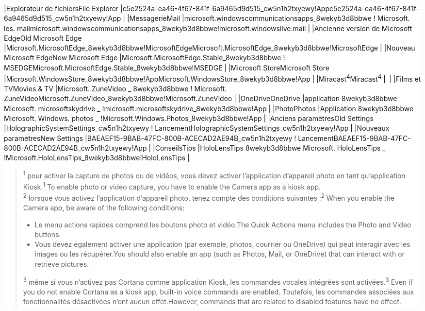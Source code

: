 |<span data-ttu-id="bef89-228">Explorateur de fichiers</span><span class="sxs-lookup"><span data-stu-id="bef89-228">File Explorer</span></span> |<span data-ttu-id="bef89-229">c5e2524a-ea46-4f67-841f-6a9465d9d515_cw5n1h2txyewy!App</span><span class="sxs-lookup"><span data-stu-id="bef89-229">c5e2524a-ea46-4f67-841f-6a9465d9d515_cw5n1h2txyewy!App</span></span> |
|<span data-ttu-id="bef89-230">Messagerie</span><span class="sxs-lookup"><span data-stu-id="bef89-230">Mail</span></span> |<span data-ttu-id="bef89-231">microsoft.windowscommunicationsapps_8wekyb3d8bbwe ! Microsoft. les. mail</span><span class="sxs-lookup"><span data-stu-id="bef89-231">microsoft.windowscommunicationsapps_8wekyb3d8bbwe!microsoft.windowslive.mail</span></span> |
|<span data-ttu-id="bef89-232">Ancienne version de Microsoft Edge</span><span class="sxs-lookup"><span data-stu-id="bef89-232">Old Microsoft Edge</span></span> |<span data-ttu-id="bef89-233">Microsoft.MicrosoftEdge_8wekyb3d8bbwe!MicrosoftEdge</span><span class="sxs-lookup"><span data-stu-id="bef89-233">Microsoft.MicrosoftEdge_8wekyb3d8bbwe!MicrosoftEdge</span></span> |
|<span data-ttu-id="bef89-234">Nouveau Microsoft Edge</span><span class="sxs-lookup"><span data-stu-id="bef89-234">New Microsoft Edge</span></span> |<span data-ttu-id="bef89-235">Microsoft.MicrosoftEdge.Stable_8wekyb3d8bbwe ! MSEDGE</span><span class="sxs-lookup"><span data-stu-id="bef89-235">Microsoft.MicrosoftEdge.Stable_8wekyb3d8bbwe!MSEDGE</span></span> |
|<span data-ttu-id="bef89-236">Microsoft Store</span><span class="sxs-lookup"><span data-stu-id="bef89-236">Microsoft Store</span></span> |<span data-ttu-id="bef89-237">Microsoft.WindowsStore_8wekyb3d8bbwe!App</span><span class="sxs-lookup"><span data-stu-id="bef89-237">Microsoft.WindowsStore_8wekyb3d8bbwe!App</span></span> |
|<span data-ttu-id="bef89-238">Miracast<sup>4</sup></span><span class="sxs-lookup"><span data-stu-id="bef89-238">Miracast<sup>4</sup></span></span> |&nbsp; |
|<span data-ttu-id="bef89-239">Films et TV</span><span class="sxs-lookup"><span data-stu-id="bef89-239">Movies & TV</span></span> |<span data-ttu-id="bef89-240">Microsoft. ZuneVideo \_ 8wekyb3d8bbwe \! Microsoft. ZuneVideo</span><span class="sxs-lookup"><span data-stu-id="bef89-240">Microsoft.ZuneVideo\_8wekyb3d8bbwe\!Microsoft.ZuneVideo</span></span> |
|<span data-ttu-id="bef89-241">OneDrive</span><span class="sxs-lookup"><span data-stu-id="bef89-241">OneDrive</span></span> |<span data-ttu-id="bef89-242">application 8wekyb3d8bbwe Microsoft. microsoftskydrive \_ \!</span><span class="sxs-lookup"><span data-stu-id="bef89-242">microsoft.microsoftskydrive\_8wekyb3d8bbwe\!App</span></span> |
|<span data-ttu-id="bef89-243">Photo</span><span class="sxs-lookup"><span data-stu-id="bef89-243">Photos</span></span> |<span data-ttu-id="bef89-244">Application 8wekyb3d8bbwe Microsoft. Windows. photos \_ \!</span><span class="sxs-lookup"><span data-stu-id="bef89-244">Microsoft.Windows.Photos\_8wekyb3d8bbwe\!App</span></span> |
|<span data-ttu-id="bef89-245">Anciens paramètres</span><span class="sxs-lookup"><span data-stu-id="bef89-245">Old Settings</span></span> |<span data-ttu-id="bef89-246">HolographicSystemSettings_cw5n1h2txyewy ! Lancement</span><span class="sxs-lookup"><span data-stu-id="bef89-246">HolographicSystemSettings_cw5n1h2txyewy!App</span></span> |
|<span data-ttu-id="bef89-247">Nouveaux paramètres</span><span class="sxs-lookup"><span data-stu-id="bef89-247">New Settings</span></span> |<span data-ttu-id="bef89-248">BAEAEF15-9BAB-47FC-800B-ACECAD2AE94B_cw5n1h2txyewy ! Lancement</span><span class="sxs-lookup"><span data-stu-id="bef89-248">BAEAEF15-9BAB-47FC-800B-ACECAD2AE94B_cw5n1h2txyewy!App</span></span> |
|<span data-ttu-id="bef89-249">Conseils</span><span class="sxs-lookup"><span data-stu-id="bef89-249">Tips</span></span> |<span data-ttu-id="bef89-250">HoloLensTips 8wekyb3d8bbwe Microsoft. HoloLensTips \_ \!</span><span class="sxs-lookup"><span data-stu-id="bef89-250">Microsoft.HoloLensTips\_8wekyb3d8bbwe\!HoloLensTips</span></span> |

> <span data-ttu-id="bef89-251"><sup>1</sup> pour activer la capture de photos ou de vidéos, vous devez activer l’application d’appareil photo en tant qu’application Kiosk.</span><span class="sxs-lookup"><span data-stu-id="bef89-251"><sup>1</sup> To enable photo or video capture, you have to enable the Camera app as a kiosk app.</span></span>  
> <span data-ttu-id="bef89-252"><sup>2</sup> lorsque vous activez l’application d’appareil photo, tenez compte des conditions suivantes :</span><span class="sxs-lookup"><span data-stu-id="bef89-252"><sup>2</sup> When you enable the Camera app, be aware of the following conditions:</span></span>
> - <span data-ttu-id="bef89-253">Le menu actions rapides comprend les boutons photo et vidéo.</span><span class="sxs-lookup"><span data-stu-id="bef89-253">The Quick Actions menu includes the Photo and Video buttons.</span></span>  
> - <span data-ttu-id="bef89-254">Vous devez également activer une application (par exemple, photos, courrier ou OneDrive) qui peut interagir avec les images ou les récupérer.</span><span class="sxs-lookup"><span data-stu-id="bef89-254">You should also enable an app (such as Photos, Mail, or OneDrive) that can interact with or retrieve pictures.</span></span>  
>  
> <span data-ttu-id="bef89-255"><sup>3</sup> même si vous n’activez pas Cortana comme application Kiosk, les commandes vocales intégrées sont activées.</span><span class="sxs-lookup"><span data-stu-id="bef89-255"><sup>3</sup> Even if you do not enable Cortana as a kiosk app, built-in voice commands are enabled.</span></span> <span data-ttu-id="bef89-256">Toutefois, les commandes associées aux fonctionnalités désactivées n’ont aucun effet.</span><span class="sxs-lookup"><span data-stu-id="bef89-256">However, commands that are related to disabled features have no effect.</span></span>  